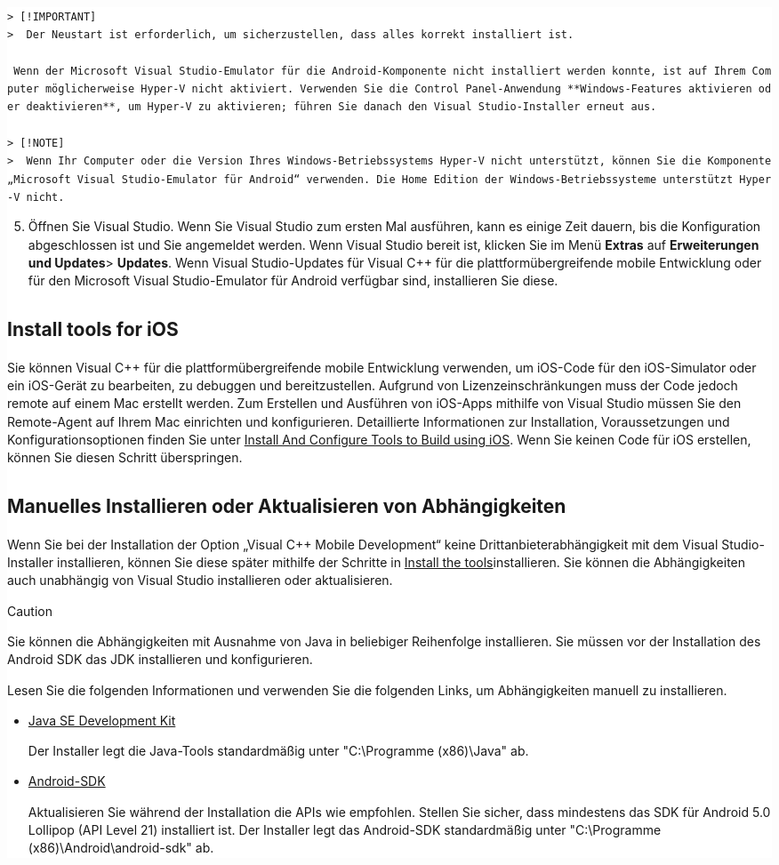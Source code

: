    > [!IMPORTANT]
    >  Der Neustart ist erforderlich, um sicherzustellen, dass alles korrekt installiert ist.  
  
     Wenn der Microsoft Visual Studio-Emulator für die Android-Komponente nicht installiert werden konnte, ist auf Ihrem Computer möglicherweise Hyper-V nicht aktiviert. Verwenden Sie die Control Panel-Anwendung **Windows-Features aktivieren oder deaktivieren**, um Hyper-V zu aktivieren; führen Sie danach den Visual Studio-Installer erneut aus.  
  
    > [!NOTE]
    >  Wenn Ihr Computer oder die Version Ihres Windows-Betriebssystems Hyper-V nicht unterstützt, können Sie die Komponente „Microsoft Visual Studio-Emulator für Android“ verwenden. Die Home Edition der Windows-Betriebssysteme unterstützt Hyper-V nicht.  
  
5.  Öffnen Sie Visual Studio. Wenn Sie Visual Studio zum ersten Mal ausführen, kann es einige Zeit dauern, bis die Konfiguration abgeschlossen ist und Sie angemeldet werden. Wenn Visual Studio bereit ist, klicken Sie im Menü **Extras** auf **Erweiterungen und Updates**&gt; **Updates**. Wenn Visual Studio-Updates für Visual C++ für die plattformübergreifende mobile Entwicklung oder für den Microsoft Visual Studio-Emulator für Android verfügbar sind, installieren Sie diese.  
  
##  <a name="InstallForiOS"></a> Install tools for iOS  
 Sie können Visual C++ für die plattformübergreifende mobile Entwicklung verwenden, um iOS-Code für den iOS-Simulator oder ein iOS-Gerät zu bearbeiten, zu debuggen und bereitzustellen. Aufgrund von Lizenzeinschränkungen muss der Code jedoch remote auf einem Mac erstellt werden. Zum Erstellen und Ausführen von iOS-Apps mithilfe von Visual Studio müssen Sie den Remote-Agent auf Ihrem Mac einrichten und konfigurieren. Detaillierte Informationen zur Installation, Voraussetzungen und Konfigurationsoptionen finden Sie unter [Install And Configure Tools to Build using iOS](../cross-platform/install-and-configure-tools-to-build-using-ios.md). Wenn Sie keinen Code für iOS erstellen, können Sie diesen Schritt überspringen.  
  
##  <a name="ThirdParty"></a> Manuelles Installieren oder Aktualisieren von Abhängigkeiten  
 Wenn Sie bei der Installation der Option „Visual C++ Mobile Development“ keine Drittanbieterabhängigkeit mit dem Visual Studio-Installer installieren, können Sie diese später mithilfe der Schritte in [Install the tools](#InstallTheTools)installieren. Sie können die Abhängigkeiten auch unabhängig von Visual Studio installieren oder aktualisieren.  
  
> [!CAUTION]
>  Sie können die Abhängigkeiten mit Ausnahme von Java in beliebiger Reihenfolge installieren. Sie müssen vor der Installation des Android SDK das JDK installieren und konfigurieren.  
  
 Lesen Sie die folgenden Informationen und verwenden Sie die folgenden Links, um Abhängigkeiten manuell zu installieren.  
  
-   [Java SE Development Kit](http://www.oracle.com/technetwork/java/javase/downloads/jdk8-downloads-2133151.html)  
  
     Der Installer legt die Java-Tools standardmäßig unter "C:\Programme (x86)\Java" ab.  
  
-   [Android-SDK](https://developer.android.com/sdk/index.html#Other)  
  
     Aktualisieren Sie während der Installation die APIs wie empfohlen. Stellen Sie sicher, dass mindestens das SDK für Android 5.0 Lollipop (API Level 21) installiert ist. Der Installer legt das Android-SDK standardmäßig unter "C:\Programme (x86)\Android\android-sdk" ab.  
  